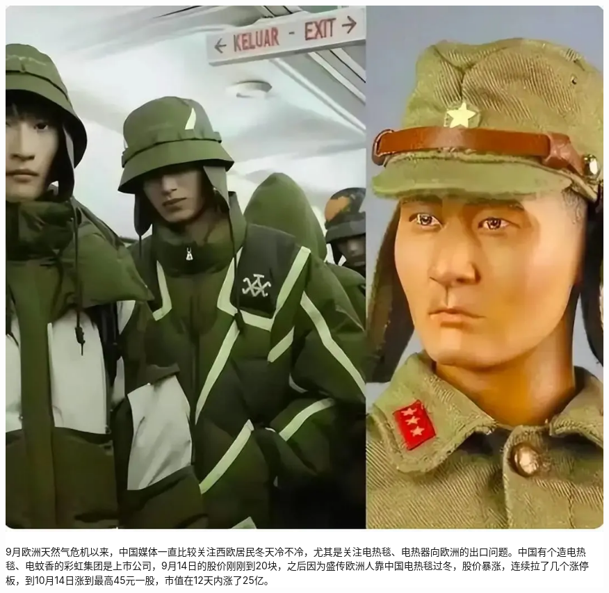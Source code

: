 ![](/images/btnews/0501_0600/0503/a00a9fee-832d-4ab5-94b3-063fbd90100d.webp)

9月欧洲天然气危机以来，中国媒体一直比较关注西欧居民冬天冷不冷，尤其是关注电热毯、电热器向欧洲的出口问题。中国有个造电热毯、电蚊香的彩虹集团是上市公司，9月14日的股价刚刚到20块，之后因为盛传欧洲人靠中国电热毯过冬，股价暴涨，连续拉了几个涨停板，到10月14日涨到最高45元一股，市值在12天内涨了25亿。
